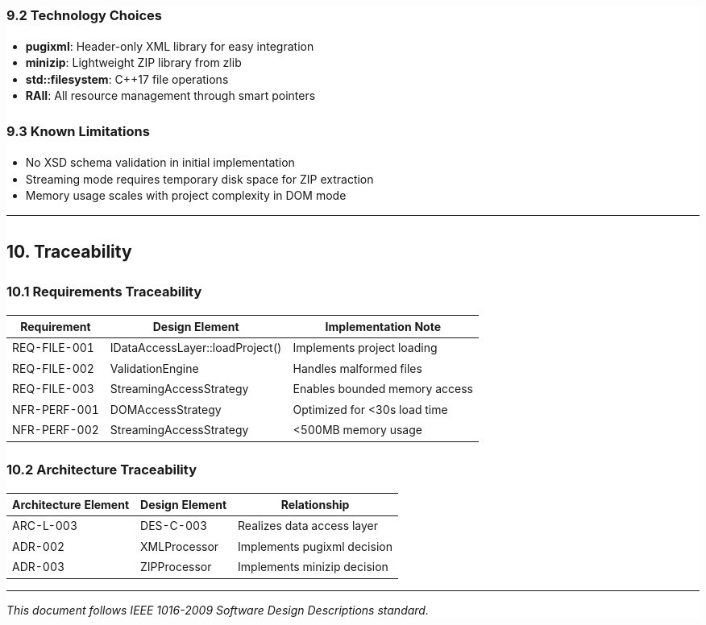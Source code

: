 ### 9.2 Technology Choices
- **pugixml**: Header-only XML library for easy integration
- **minizip**: Lightweight ZIP library from zlib
- **std::filesystem**: C++17 file operations
- **RAII**: All resource management through smart pointers

### 9.3 Known Limitations
- No XSD schema validation in initial implementation
- Streaming mode requires temporary disk space for ZIP extraction
- Memory usage scales with project complexity in DOM mode

---

## 10. Traceability

### 10.1 Requirements Traceability
| Requirement | Design Element | Implementation Note |
|-------------|----------------|-------------------|
| REQ-FILE-001 | IDataAccessLayer::loadProject() | Implements project loading |
| REQ-FILE-002 | ValidationEngine | Handles malformed files |
| REQ-FILE-003 | StreamingAccessStrategy | Enables bounded memory access |
| NFR-PERF-001 | DOMAccessStrategy | Optimized for <30s load time |
| NFR-PERF-002 | StreamingAccessStrategy | <500MB memory usage |

### 10.2 Architecture Traceability
| Architecture Element | Design Element | Relationship |
|---------------------|----------------|--------------|
| ARC-L-003 | DES-C-003 | Realizes data access layer |
| ADR-002 | XMLProcessor | Implements pugixml decision |
| ADR-003 | ZIPProcessor | Implements minizip decision |

---

*This document follows IEEE 1016-2009 Software Design Descriptions standard.*